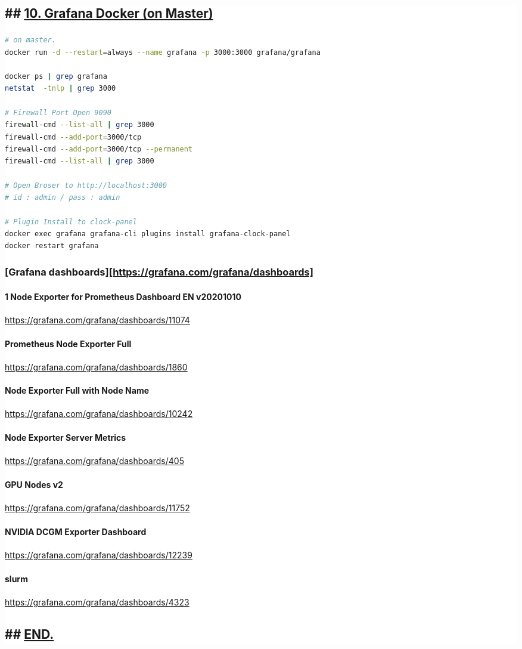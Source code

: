 
## ## [10. Grafana Docker (on Master)][contents]
```bash
# on master.
docker run -d --restart=always --name grafana -p 3000:3000 grafana/grafana

docker ps | grep grafana
netstat  -tnlp | grep 3000

# Firewall Port Open 9090
firewall-cmd --list-all | grep 3000
firewall-cmd --add-port=3000/tcp
firewall-cmd --add-port=3000/tcp --permanent
firewall-cmd --list-all | grep 3000

# Open Broser to http://localhost:3000
# id : admin / pass : admin

# Plugin Install to clock-panel
docker exec grafana grafana-cli plugins install grafana-clock-panel
docker restart grafana

```

### [Grafana dashboards][https://grafana.com/grafana/dashboards]

#### 1 Node Exporter for Prometheus Dashboard EN v20201010
https://grafana.com/grafana/dashboards/11074

#### Prometheus Node Exporter Full
https://grafana.com/grafana/dashboards/1860

#### Node Exporter Full with Node Name
https://grafana.com/grafana/dashboards/10242

#### Node Exporter Server Metrics
https://grafana.com/grafana/dashboards/405

#### GPU Nodes v2
https://grafana.com/grafana/dashboards/11752

#### NVIDIA DCGM Exporter Dashboard
https://grafana.com/grafana/dashboards/12239

#### slurm
https://grafana.com/grafana/dashboards/4323


## ## [END.][contents]


[contents]: https://github.com/dasandata/Open_HPC/blob/master/Monitoring/OpenHPC%20Performace%20Monitoring%20using%20Prometheus%20%2B%20Grafana%20(based%20docker).md
[1]: https://github.com/dasandata/Open_HPC/blob/master/Monitoring/OpenHPC%20Performace%20Monitoring%20using%20Prometheus%20%2B%20Grafana%20(based%20docker).md#-1-insatll-docker-to-master--vnfs-of-openhpc-nodes
[2]: https://github.com/dasandata/Open_HPC/blob/master/Monitoring/OpenHPC%20Performace%20Monitoring%20using%20Prometheus%20%2B%20Grafana%20(based%20docker).md#-2-install-nvidia-docker-to-master--vnfs-of-openhpc-nodes
[3]: https://github.com/dasandata/Open_HPC/blob/master/Monitoring/OpenHPC%20Performace%20Monitoring%20using%20Prometheus%20%2B%20Grafana%20(based%20docker).md#-3-prometheus-docker-run-on-master
[4]: https://github.com/dasandata/Open_HPC/blob/master/Monitoring/OpenHPC%20Performace%20Monitoring%20using%20Prometheus%20%2B%20Grafana%20(based%20docker).md#-4-run-on-node-prometheus-node-expoter
[5]: https://github.com/dasandata/Open_HPC/blob/master/Monitoring/OpenHPC%20Performace%20Monitoring%20using%20Prometheus%20%2B%20Grafana%20(based%20docker).md#-5-add-scrape-node-info-to-master
[6]: https://github.com/dasandata/Open_HPC/blob/master/Monitoring/OpenHPC%20Performace%20Monitoring%20using%20Prometheus%20%2B%20Grafana%20(based%20docker).md#-6-run-prometheus-nvidia-dcgm-expoter-prometheus-dcgm
[7]: https://github.com/dasandata/Open_HPC/blob/master/Monitoring/OpenHPC%20Performace%20Monitoring%20using%20Prometheus%20%2B%20Grafana%20(based%20docker).md#-7-add-script--crontab-for-start-docker-process-after-node-reboot
[8]: https://github.com/dasandata/Open_HPC/blob/master/Monitoring/OpenHPC%20Performace%20Monitoring%20using%20Prometheus%20%2B%20Grafana%20(based%20docker).md#-8-prometheus-slurm-exporter--for-centos7-only-master-
[9]: https://github.com/dasandata/Open_HPC/blob/master/Monitoring/OpenHPC%20Performace%20Monitoring%20using%20Prometheus%20%2B%20Grafana%20(based%20docker).md#-9-prometheus-ipmi-exporter--for-centos7-only-master-
[10]: https://github.com/dasandata/Open_HPC/blob/master/Monitoring/OpenHPC%20Performace%20Monitoring%20using%20Prometheus%20%2B%20Grafana%20(based%20docker).md#-10-grafana-docker-on-master
[grafanadashboards]: https://github.com/dasandata/Open_HPC/blob/master/Monitoring/OpenHPC%20Performace%20Monitoring%20using%20Prometheus%20%2B%20Grafana%20(based%20docker).md#grafana-dashboardshttpsgrafanacomgrafanadashboards